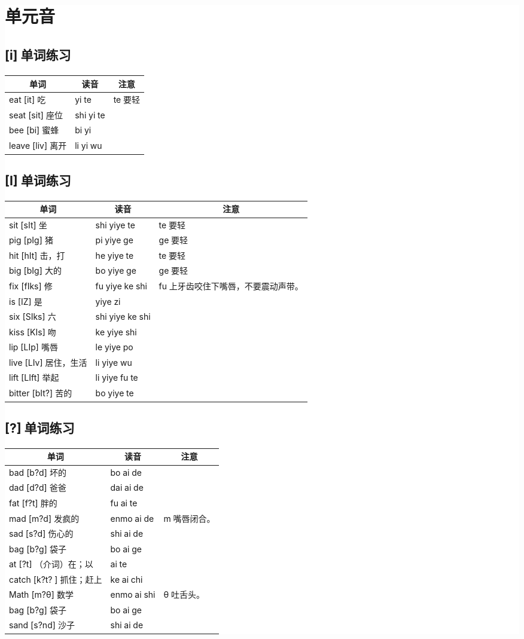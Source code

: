 # 单元音

## [i] 单词练习

| 单词             | 读音      | 注意    |
| ---------------- | --------- | ------- |
| eat [it] 吃      | yi te     | te 要轻 |
| seat [sit] 座位  | shi yi te |         |
| bee [bi] 蜜蜂    | bi yi     |         |
| leave [liv] 离开 | li yi wu  |         |

## [I] 单词练习

| 单词                  | 读音            | 注意                                |
| --------------------- | --------------- | ----------------------------------- |
| sit [sIt] 坐          | shi yiye  te     | te 要轻                             |
| pig [pIg] 猪          | pi yiye  ge      | ge 要轻                             |
| hit [hIt] 击，打      | he yiye  te      | te 要轻                             |
| big [bIg] 大的        | bo yiye  ge      | ge 要轻                             |
| fix [fIks] 修         | fu yiye  ke shi  | fu 上牙齿咬住下嘴唇，不要震动声带。 |
| is [IZ] 是            | yiye  zi         |                                     |
| six [SIks] 六         | shi yiye  ke shi |                                     |
| kiss [KIs] 吻         | ke yiye  shi     |                                     |
| lip [LIp] 嘴唇        | le yiye  po      |                                     |
| live [LIv] 居住，生活 | li yiye  wu      |                                     |
| lift [LIft] 举起      | li yiye  fu te   |                                     |
| bitter [bIt?] 苦的    | bo yiye  te      |                                     |

## [?] 单词练习

| 单词                     | 读音         | 注意         |
| ------------------------ | ------------ | ------------ |
| bad [b?d] 坏的           | bo ai de     |              |
| dad [d?d] 爸爸           | dai ai de    |              |
| fat [f?t] 胖的           | fu ai te     |              |
| mad [m?d] 发疯的         | enmo ai de   | m 嘴唇闭合。 |
| sad [s?d] 伤心的         | shi ai de    |              |
| bag [b?g] 袋子           | bo ai ge     |              |
| at [?t] （介词）在；以   | ai te        |              |
| catch [k?t? ] 抓住；赶上 | ke ai chi    |              |
| Math [m?θ] 数学          | enmo ai shi  | θ 吐舌头。   |
| bag [b?g] 袋子           | bo ai ge     |              |
| sand [s?nd] 沙子         | shi ai de    |              |
